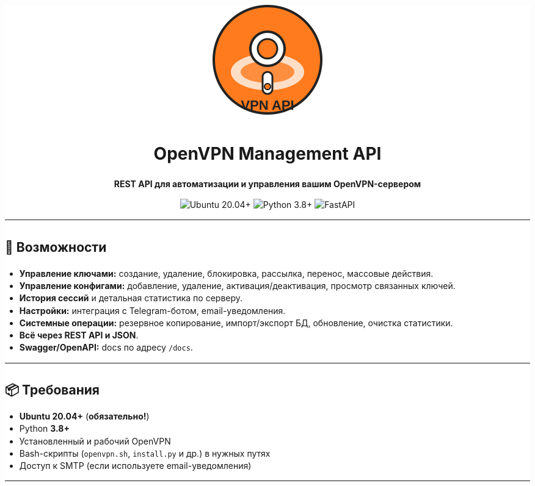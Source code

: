 <p align="center">
  <img src="logo.svg" width="180" alt="OpenVPN API Logo"/>
</p>

<h1 align="center">OpenVPN Management API</h1>
<p align="center">
  <b>REST API для автоматизации и управления вашим OpenVPN-сервером</b>
</p>
<p align="center">
  <img alt="Ubuntu 20.04+" src="https://img.shields.io/badge/Ubuntu-20.04%2B-orange?logo=ubuntu">
  <img alt="Python 3.8+" src="https://img.shields.io/badge/Python-3.8+-blue?logo=python">
  <img alt="FastAPI" src="https://img.shields.io/badge/FastAPI-✓-green?logo=fastapi">
</p>

---

## 🚀 Возможности

- **Управление ключами:** создание, удаление, блокировка, рассылка, перенос, массовые действия.
- **Управление конфигами:** добавление, удаление, активация/деактивация, просмотр связанных ключей.
- **История сессий** и детальная статистика по серверу.
- **Настройки:** интеграция с Telegram-ботом, email-уведомления.
- **Системные операции:** резервное копирование, импорт/экспорт БД, обновление, очистка статистики.
- **Всё через REST API и JSON**.  
- **Swagger/OpenAPI:** docs по адресу `/docs`.

---

## 📦 Требования

- **Ubuntu 20.04+** (**обязательно!**)
- Python **3.8+**
- Установленный и рабочий OpenVPN
- Bash-скрипты (`openvpn.sh`, `install.py` и др.) в нужных путях
- Доступ к SMTP (если используете email-уведомления)

---